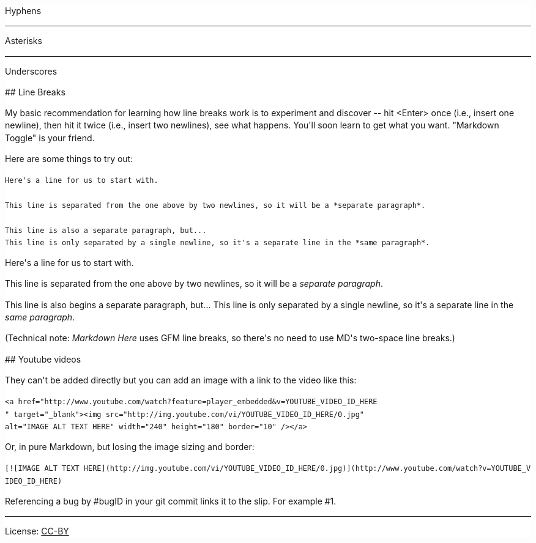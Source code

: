 Hyphens

***

Asterisks

___

Underscores

<a name="lines"/>
## Line Breaks

My basic recommendation for learning how line breaks work is to experiment and discover -- hit &lt;Enter&gt; once (i.e., insert one newline), then hit it twice (i.e., insert two newlines), see what happens. You'll soon learn to get what you want. "Markdown Toggle" is your friend.

Here are some things to try out:

```
Here's a line for us to start with.

This line is separated from the one above by two newlines, so it will be a *separate paragraph*.

This line is also a separate paragraph, but...
This line is only separated by a single newline, so it's a separate line in the *same paragraph*.
```

Here's a line for us to start with.

This line is separated from the one above by two newlines, so it will be a *separate paragraph*.

This line is also begins a separate paragraph, but...
This line is only separated by a single newline, so it's a separate line in the *same paragraph*.

(Technical note: *Markdown Here* uses GFM line breaks, so there's no need to use MD's two-space line breaks.)

<a name="videos"/>
## Youtube videos

They can't be added directly but you can add an image with a link to the video like this:

```no-highlight
<a href="http://www.youtube.com/watch?feature=player_embedded&v=YOUTUBE_VIDEO_ID_HERE
" target="_blank"><img src="http://img.youtube.com/vi/YOUTUBE_VIDEO_ID_HERE/0.jpg"
alt="IMAGE ALT TEXT HERE" width="240" height="180" border="10" /></a>
```

Or, in pure Markdown, but losing the image sizing and border:

```no-highlight
[![IMAGE ALT TEXT HERE](http://img.youtube.com/vi/YOUTUBE_VIDEO_ID_HERE/0.jpg)](http://www.youtube.com/watch?v=YOUTUBE_VIDEO_ID_HERE)
```

Referencing a bug by #bugID in your git commit links it to the slip. For example #1.

---

License: [CC-BY](https://creativecommons.org/licenses/by/3.0/)
